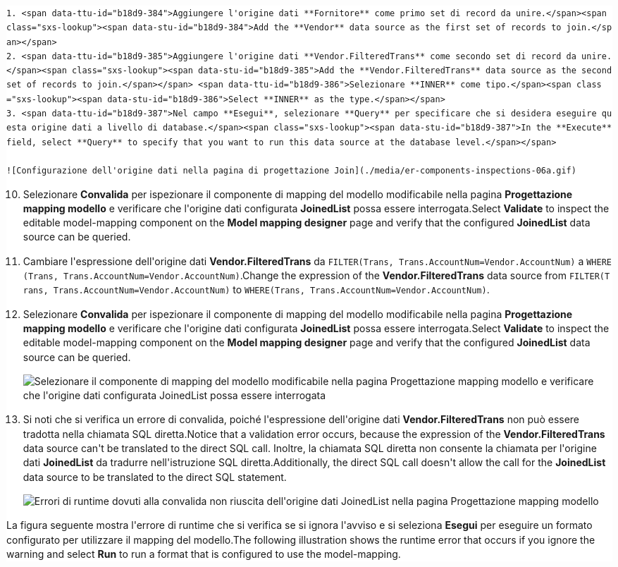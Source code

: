     1. <span data-ttu-id="b18d9-384">Aggiungere l'origine dati **Fornitore** come primo set di record da unire.</span><span class="sxs-lookup"><span data-stu-id="b18d9-384">Add the **Vendor** data source as the first set of records to join.</span></span>
    2. <span data-ttu-id="b18d9-385">Aggiungere l'origine dati **Vendor.FilteredTrans** come secondo set di record da unire.</span><span class="sxs-lookup"><span data-stu-id="b18d9-385">Add the **Vendor.FilteredTrans** data source as the second set of records to join.</span></span> <span data-ttu-id="b18d9-386">Selezionare **INNER** come tipo.</span><span class="sxs-lookup"><span data-stu-id="b18d9-386">Select **INNER** as the type.</span></span>
    3. <span data-ttu-id="b18d9-387">Nel campo **Esegui**, selezionare **Query** per specificare che si desidera eseguire questa origine dati a livello di database.</span><span class="sxs-lookup"><span data-stu-id="b18d9-387">In the **Execute** field, select **Query** to specify that you want to run this data source at the database level.</span></span>

    ![Configurazione dell'origine dati nella pagina di progettazione Join](./media/er-components-inspections-06a.gif)

10. <span data-ttu-id="b18d9-389">Selezionare **Convalida** per ispezionare il componente di mapping del modello modificabile nella pagina **Progettazione mapping modello** e verificare che l'origine dati configurata **JoinedList** possa essere interrogata.</span><span class="sxs-lookup"><span data-stu-id="b18d9-389">Select **Validate** to inspect the editable model-mapping component on the **Model mapping designer** page and verify that the configured **JoinedList** data source can be queried.</span></span>
11. <span data-ttu-id="b18d9-390">Cambiare l'espressione dell'origine dati **Vendor.FilteredTrans** da `FILTER(Trans, Trans.AccountNum=Vendor.AccountNum)` a `WHERE(Trans, Trans.AccountNum=Vendor.AccountNum)`.</span><span class="sxs-lookup"><span data-stu-id="b18d9-390">Change the expression of the **Vendor.FilteredTrans** data source from `FILTER(Trans, Trans.AccountNum=Vendor.AccountNum)` to `WHERE(Trans, Trans.AccountNum=Vendor.AccountNum)`.</span></span>
12. <span data-ttu-id="b18d9-391">Selezionare **Convalida** per ispezionare il componente di mapping del modello modificabile nella pagina **Progettazione mapping modello** e verificare che l'origine dati configurata **JoinedList** possa essere interrogata.</span><span class="sxs-lookup"><span data-stu-id="b18d9-391">Select **Validate** to inspect the editable model-mapping component on the **Model mapping designer** page and verify that the configured **JoinedList** data source can be queried.</span></span>

    ![Selezionare il componente di mapping del modello modificabile nella pagina Progettazione mapping modello e verificare che l'origine dati configurata JoinedList possa essere interrogata](./media/er-components-inspections-06b.png)

13. <span data-ttu-id="b18d9-393">Si noti che si verifica un errore di convalida, poiché l'espressione dell'origine dati **Vendor.FilteredTrans** non può essere tradotta nella chiamata SQL diretta.</span><span class="sxs-lookup"><span data-stu-id="b18d9-393">Notice that a validation error occurs, because the expression of the **Vendor.FilteredTrans** data source can't be translated to the direct SQL call.</span></span> <span data-ttu-id="b18d9-394">Inoltre, la chiamata SQL diretta non consente la chiamata per l'origine dati **JoinedList** da tradurre nell'istruzione SQL diretta.</span><span class="sxs-lookup"><span data-stu-id="b18d9-394">Additionally, the direct SQL call doesn't allow the call for the **JoinedList** data source to be translated to the direct SQL statement.</span></span>

    ![Errori di runtime dovuti alla convalida non riuscita dell'origine dati JoinedList nella pagina Progettazione mapping modello](./media/er-components-inspections-06c.png)

<span data-ttu-id="b18d9-396">La figura seguente mostra l'errore di runtime che si verifica se si ignora l'avviso e si seleziona **Esegui** per eseguire un formato configurato per utilizzare il mapping del modello.</span><span class="sxs-lookup"><span data-stu-id="b18d9-396">The following illustration shows the runtime error that occurs if you ignore the warning and select **Run** to run a format that is configured to use the model-mapping.</span></span>
